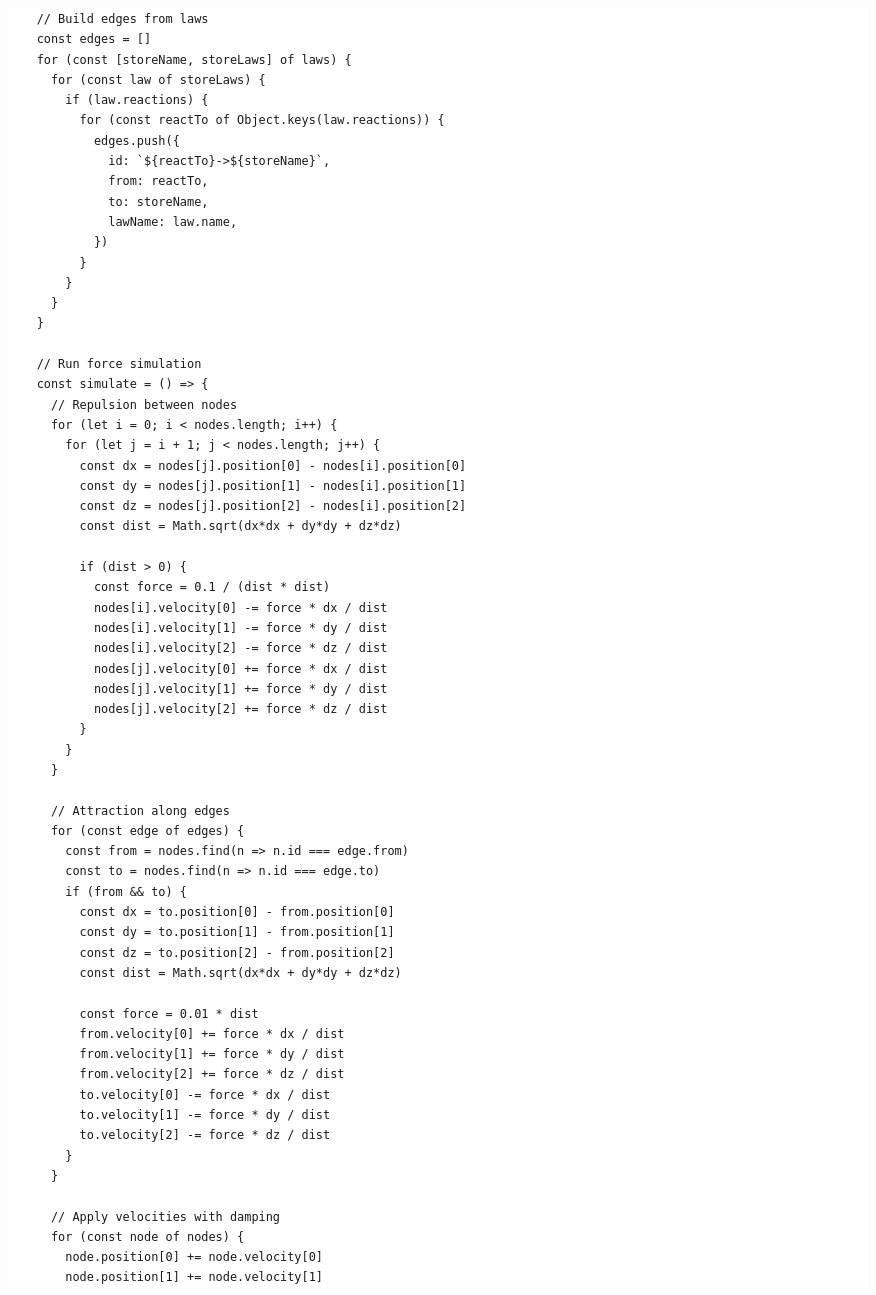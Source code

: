 ```tsx
    // Build edges from laws
    const edges = []
    for (const [storeName, storeLaws] of laws) {
      for (const law of storeLaws) {
        if (law.reactions) {
          for (const reactTo of Object.keys(law.reactions)) {
            edges.push({
              id: `${reactTo}->${storeName}`,
              from: reactTo,
              to: storeName,
              lawName: law.name,
            })
          }
        }
      }
    }
    
    // Run force simulation
    const simulate = () => {
      // Repulsion between nodes
      for (let i = 0; i < nodes.length; i++) {
        for (let j = i + 1; j < nodes.length; j++) {
          const dx = nodes[j].position[0] - nodes[i].position[0]
          const dy = nodes[j].position[1] - nodes[i].position[1]
          const dz = nodes[j].position[2] - nodes[i].position[2]
          const dist = Math.sqrt(dx*dx + dy*dy + dz*dz)
          
          if (dist > 0) {
            const force = 0.1 / (dist * dist)
            nodes[i].velocity[0] -= force * dx / dist
            nodes[i].velocity[1] -= force * dy / dist
            nodes[i].velocity[2] -= force * dz / dist
            nodes[j].velocity[0] += force * dx / dist
            nodes[j].velocity[1] += force * dy / dist
            nodes[j].velocity[2] += force * dz / dist
          }
        }
      }
      
      // Attraction along edges
      for (const edge of edges) {
        const from = nodes.find(n => n.id === edge.from)
        const to = nodes.find(n => n.id === edge.to)
        if (from && to) {
          const dx = to.position[0] - from.position[0]
          const dy = to.position[1] - from.position[1]
          const dz = to.position[2] - from.position[2]
          const dist = Math.sqrt(dx*dx + dy*dy + dz*dz)
          
          const force = 0.01 * dist
          from.velocity[0] += force * dx / dist
          from.velocity[1] += force * dy / dist
          from.velocity[2] += force * dz / dist
          to.velocity[0] -= force * dx / dist
          to.velocity[1] -= force * dy / dist
          to.velocity[2] -= force * dz / dist
        }
      }
      
      // Apply velocities with damping
      for (const node of nodes) {
        node.position[0] += node.velocity[0]
        node.position[1] += node.velocity[1]
```